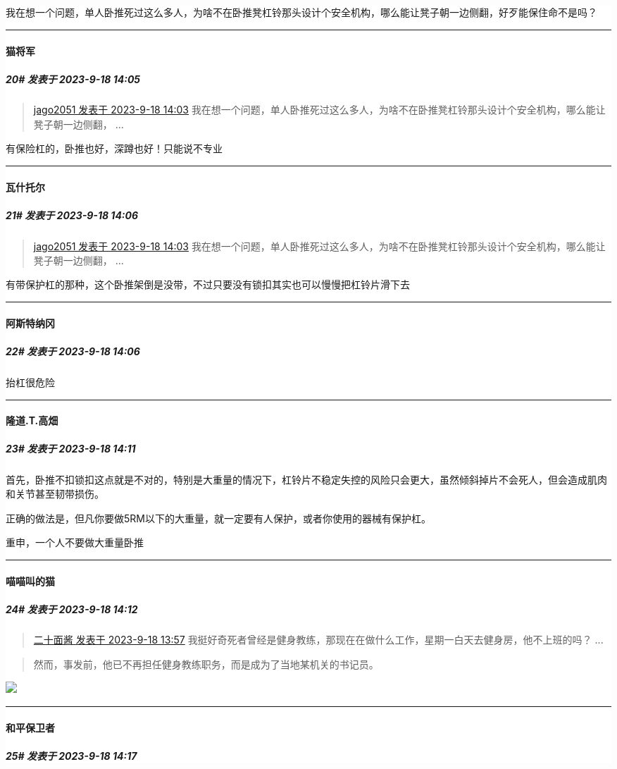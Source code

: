 我在想一个问题，单人卧推死过这么多人，为啥不在卧推凳杠铃那头设计个安全机构，哪么能让凳子朝一边侧翻，好歹能保住命不是吗？

*****

####  猫将军  
##### 20#       发表于 2023-9-18 14:05

<blockquote><a href="httphttps://bbs.saraba1st.com/2b/forum.php?mod=redirect&amp;goto=findpost&amp;pid=62446248&amp;ptid=2153253" target="_blank">jago2051 发表于 2023-9-18 14:03</a>
我在想一个问题，单人卧推死过这么多人，为啥不在卧推凳杠铃那头设计个安全机构，哪么能让凳子朝一边侧翻， ...</blockquote>
有保险杠的，卧推也好，深蹲也好！只能说不专业

*****

####  瓦什托尔  
##### 21#       发表于 2023-9-18 14:06

<blockquote><a href="httphttps://bbs.saraba1st.com/2b/forum.php?mod=redirect&amp;goto=findpost&amp;pid=62446248&amp;ptid=2153253" target="_blank">jago2051 发表于 2023-9-18 14:03</a>
我在想一个问题，单人卧推死过这么多人，为啥不在卧推凳杠铃那头设计个安全机构，哪么能让凳子朝一边侧翻， ...</blockquote>
有带保护杠的那种，这个卧推架倒是没带，不过只要没有锁扣其实也可以慢慢把杠铃片滑下去

*****

####  阿斯特纳冈  
##### 22#       发表于 2023-9-18 14:06

抬杠很危险

*****

####  隆道.T.高畑  
##### 23#       发表于 2023-9-18 14:11

首先，卧推不扣锁扣这点就是不对的，特别是大重量的情况下，杠铃片不稳定失控的风险只会更大，虽然倾斜掉片不会死人，但会造成肌肉和关节甚至韧带损伤。

正确的做法是，但凡你要做5RM以下的大重量，就一定要有人保护，或者你使用的器械有保护杠。

重申，一个人不要做大重量卧推

*****

####  喵喵叫的猫  
##### 24#       发表于 2023-9-18 14:12

<blockquote><a href="httphttps://bbs.saraba1st.com/2b/forum.php?mod=redirect&amp;goto=findpost&amp;pid=62446178&amp;ptid=2153253" target="_blank">二十面酱 发表于 2023-9-18 13:57</a>
我挺好奇死者曾经是健身教练，那现在在做什么工作，星期一白天去健身房，他不上班的吗？ ...</blockquote><blockquote>然而，事发前，他已不再担任健身教练职务，而是成为了当地某机关的书记员。</blockquote><img src="https://static.saraba1st.com/image/smiley/face2017/037.png" referrerpolicy="no-referrer">

*****

####  和平保卫者  
##### 25#       发表于 2023-9-18 14:17
